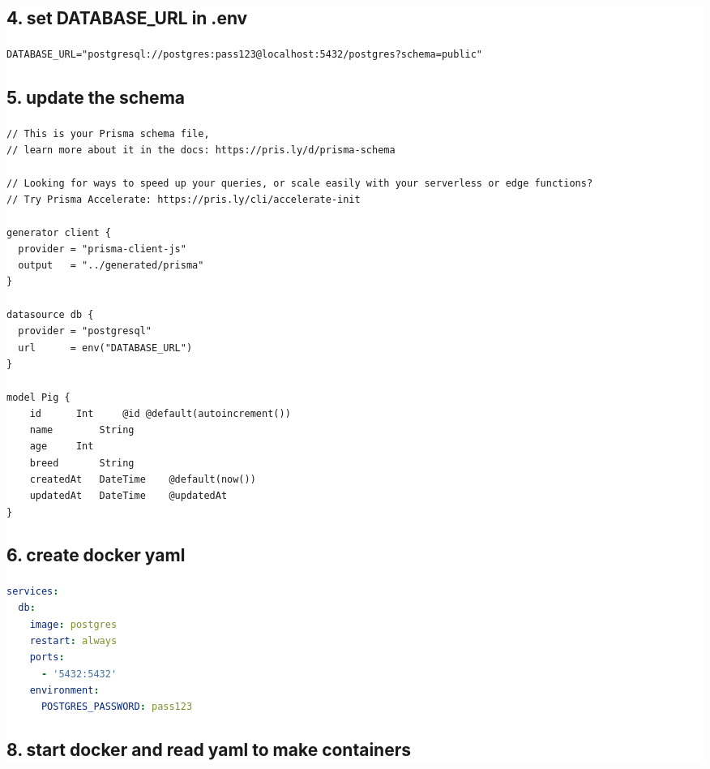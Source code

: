 ## 4. set DATABASE_URL in .env

```.env
DATABASE_URL="postgresql://postgres:pass123@localhost:5432/postgres?schema=public"
```

## 5. update the schema

```prisma
// This is your Prisma schema file,
// learn more about it in the docs: https://pris.ly/d/prisma-schema

// Looking for ways to speed up your queries, or scale easily with your serverless or edge functions?
// Try Prisma Accelerate: https://pris.ly/cli/accelerate-init

generator client {
  provider = "prisma-client-js"
  output   = "../generated/prisma"
}

datasource db {
  provider = "postgresql"
  url      = env("DATABASE_URL")
}

model Pig {
	id		Int		@id @default(autoincrement())
	name		String
	age		Int
	breed		String
	createdAt	DateTime	@default(now())
	updatedAt	DateTime	@updatedAt
}
```

## 6. create docker yaml

```yaml
services:
  db:
    image: postgres
    restart: always
    ports:
      - '5432:5432'
    environment:
      POSTGRES_PASSWORD: pass123
```

## 8. start docker and read yaml to make containers
